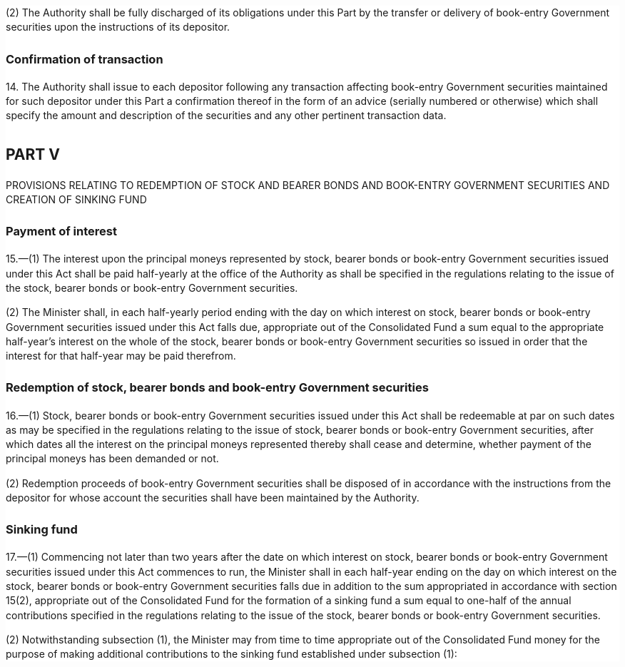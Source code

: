 (2) The Authority shall be fully discharged of its obligations under this Part by the transfer or delivery of book-entry Government securities upon the instructions of its depositor.

### Confirmation of transaction

14\. The Authority shall issue to each depositor following any transaction affecting book-entry Government securities maintained for such depositor under this Part a confirmation thereof in the form of an advice (serially numbered or otherwise) which shall specify the amount and description of the securities and any other pertinent transaction data.

## PART V

PROVISIONS RELATING TO REDEMPTION OF STOCK AND BEARER BONDS AND BOOK-ENTRY GOVERNMENT SECURITIES AND CREATION OF SINKING FUND

### Payment of interest

15\.—(1) The interest upon the principal moneys represented by stock, bearer bonds or book-entry Government securities issued under this Act shall be paid half-yearly at the office of the Authority as shall be specified in the regulations relating to the issue of the stock, bearer bonds or book-entry Government securities.

(2) The Minister shall, in each half-yearly period ending with the day on which interest on stock, bearer bonds or book-entry Government securities issued under this Act falls due, appropriate out of the Consolidated Fund a sum equal to the appropriate half-year’s interest on the whole of the stock, bearer bonds or book-entry Government securities so issued in order that the interest for that half-year may be paid therefrom.

### Redemption of stock, bearer bonds and book-entry Government securities

16\.—(1) Stock, bearer bonds or book-entry Government securities issued under this Act shall be redeemable at par on such dates as may be specified in the regulations relating to the issue of stock, bearer bonds or book-entry Government securities, after which dates all the interest on the principal moneys represented thereby shall cease and determine, whether payment of the principal moneys has been demanded or not.

(2) Redemption proceeds of book-entry Government securities shall be disposed of in accordance with the instructions from the depositor for whose account the securities shall have been maintained by the Authority.

### Sinking fund

17\.—(1) Commencing not later than two years after the date on which interest on stock, bearer bonds or book-entry Government securities issued under this Act commences to run, the Minister shall in each half-year ending on the day on which interest on the stock, bearer bonds or book-entry Government securities falls due in addition to the sum appropriated in accordance with section 15(2), appropriate out of the Consolidated Fund for the formation of a sinking fund a sum equal to one-half of the annual contributions specified in the regulations relating to the issue of the stock, bearer bonds or book-entry Government securities.

(2) Notwithstanding subsection (1), the Minister may from time to time appropriate out of the Consolidated Fund money for the purpose of making additional contributions to the sinking fund established under subsection (1):
